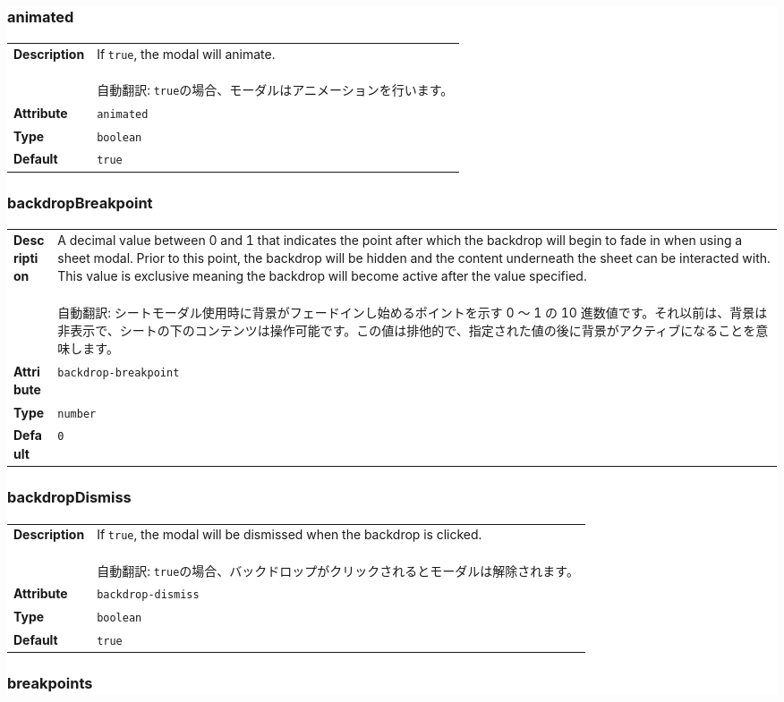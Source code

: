 ### animated

|                 |                                                                                                            |
| --------------- | ---------------------------------------------------------------------------------------------------------- |
| **Description** | If `true`, the modal will animate.<br /><br />自動翻訳: `true`の場合、モーダルはアニメーションを行います。 |
| **Attribute**   | `animated`                                                                                                 |
| **Type**        | `boolean`                                                                                                  |
| **Default**     | `true`                                                                                                     |

### backdropBreakpoint

|                 |                                                                                                                                                                                                                                                                                                                                                                                                                                                                                                                                                                                                        |
| --------------- | ------------------------------------------------------------------------------------------------------------------------------------------------------------------------------------------------------------------------------------------------------------------------------------------------------------------------------------------------------------------------------------------------------------------------------------------------------------------------------------------------------------------------------------------------------------------------------------------------------ |
| **Description** | A decimal value between 0 and 1 that indicates the point after which the backdrop will begin to fade in when using a sheet modal. Prior to this point, the backdrop will be hidden and the content underneath the sheet can be interacted with. This value is exclusive meaning the backdrop will become active after the value specified.<br /><br />自動翻訳: シートモーダル使用時に背景がフェードインし始めるポイントを示す 0 ～ 1 の 10 進数値です。それ以前は、背景は非表示で、シートの下のコンテンツは操作可能です。この値は排他的で、指定された値の後に背景がアクティブになることを意味します。 |
| **Attribute**   | `backdrop-breakpoint`                                                                                                                                                                                                                                                                                                                                                                                                                                                                                                                                                                                  |
| **Type**        | `number`                                                                                                                                                                                                                                                                                                                                                                                                                                                                                                                                                                                               |
| **Default**     | `0`                                                                                                                                                                                                                                                                                                                                                                                                                                                                                                                                                                                                    |

### backdropDismiss

|                 |                                                                                                                                                                  |
| --------------- | ---------------------------------------------------------------------------------------------------------------------------------------------------------------- |
| **Description** | If `true`, the modal will be dismissed when the backdrop is clicked.<br /><br />自動翻訳: `true`の場合、バックドロップがクリックされるとモーダルは解除されます。 |
| **Attribute**   | `backdrop-dismiss`                                                                                                                                               |
| **Type**        | `boolean`                                                                                                                                                        |
| **Default**     | `true`                                                                                                                                                           |

### breakpoints
